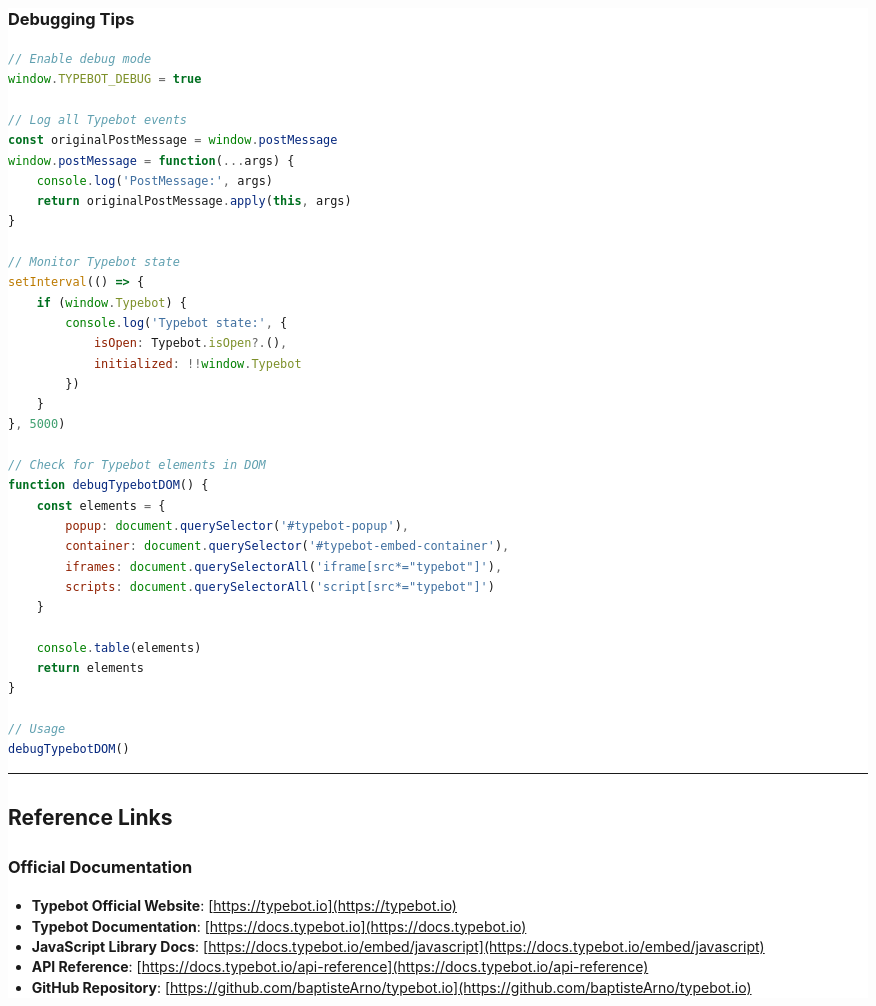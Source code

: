 ### Debugging Tips

```javascript
// Enable debug mode
window.TYPEBOT_DEBUG = true

// Log all Typebot events
const originalPostMessage = window.postMessage
window.postMessage = function(...args) {
    console.log('PostMessage:', args)
    return originalPostMessage.apply(this, args)
}

// Monitor Typebot state
setInterval(() => {
    if (window.Typebot) {
        console.log('Typebot state:', {
            isOpen: Typebot.isOpen?.(),
            initialized: !!window.Typebot
        })
    }
}, 5000)

// Check for Typebot elements in DOM
function debugTypebotDOM() {
    const elements = {
        popup: document.querySelector('#typebot-popup'),
        container: document.querySelector('#typebot-embed-container'),
        iframes: document.querySelectorAll('iframe[src*="typebot"]'),
        scripts: document.querySelectorAll('script[src*="typebot"]')
    }

    console.table(elements)
    return elements
}

// Usage
debugTypebotDOM()
```

---

## Reference Links

### Official Documentation

- **Typebot Official Website**: [https://typebot.io](https://typebot.io)
- **Typebot Documentation**: [https://docs.typebot.io](https://docs.typebot.io)
- **JavaScript Library Docs**: [https://docs.typebot.io/embed/javascript](https://docs.typebot.io/embed/javascript)
- **API Reference**: [https://docs.typebot.io/api-reference](https://docs.typebot.io/api-reference)
- **GitHub Repository**: [https://github.com/baptisteArno/typebot.io](https://github.com/baptisteArno/typebot.io)
